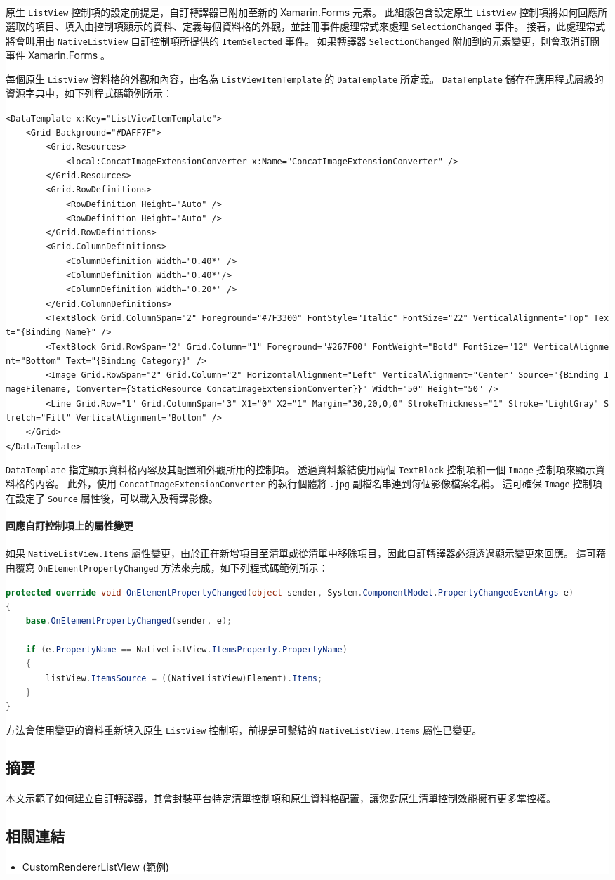 原生 `ListView` 控制項的設定前提是，自訂轉譯器已附加至新的 Xamarin.Forms 元素。 此組態包含設定原生 `ListView` 控制項將如何回應所選取的項目、填入由控制項顯示的資料、定義每個資料格的外觀，並註冊事件處理常式來處理 `SelectionChanged` 事件。 接著，此處理常式將會叫用由 `NativeListView` 自訂控制項所提供的 `ItemSelected` 事件。 如果轉譯器 `SelectionChanged` 附加到的元素變更，則會取消訂閱事件 Xamarin.Forms 。

每個原生 `ListView` 資料格的外觀和內容，由名為 `ListViewItemTemplate` 的 `DataTemplate` 所定義。 `DataTemplate` 儲存在應用程式層級的資源字典中，如下列程式碼範例所示：

```xaml
<DataTemplate x:Key="ListViewItemTemplate">
    <Grid Background="#DAFF7F">
        <Grid.Resources>
            <local:ConcatImageExtensionConverter x:Name="ConcatImageExtensionConverter" />
        </Grid.Resources>
        <Grid.RowDefinitions>
            <RowDefinition Height="Auto" />
            <RowDefinition Height="Auto" />
        </Grid.RowDefinitions>
        <Grid.ColumnDefinitions>
            <ColumnDefinition Width="0.40*" />
            <ColumnDefinition Width="0.40*"/>
            <ColumnDefinition Width="0.20*" />
        </Grid.ColumnDefinitions>
        <TextBlock Grid.ColumnSpan="2" Foreground="#7F3300" FontStyle="Italic" FontSize="22" VerticalAlignment="Top" Text="{Binding Name}" />
        <TextBlock Grid.RowSpan="2" Grid.Column="1" Foreground="#267F00" FontWeight="Bold" FontSize="12" VerticalAlignment="Bottom" Text="{Binding Category}" />
        <Image Grid.RowSpan="2" Grid.Column="2" HorizontalAlignment="Left" VerticalAlignment="Center" Source="{Binding ImageFilename, Converter={StaticResource ConcatImageExtensionConverter}}" Width="50" Height="50" />
        <Line Grid.Row="1" Grid.ColumnSpan="3" X1="0" X2="1" Margin="30,20,0,0" StrokeThickness="1" Stroke="LightGray" Stretch="Fill" VerticalAlignment="Bottom" />
    </Grid>
</DataTemplate>
```

`DataTemplate` 指定顯示資料格內容及其配置和外觀所用的控制項。 透過資料繫結使用兩個 `TextBlock` 控制項和一個 `Image` 控制項來顯示資料格的內容。 此外，使用 `ConcatImageExtensionConverter` 的執行個體將 `.jpg` 副檔名串連到每個影像檔案名稱。 這可確保 `Image` 控制項在設定了 `Source` 屬性後，可以載入及轉譯影像。

#### <a name="responding-to-a-property-change-on-the-custom-control"></a>回應自訂控制項上的屬性變更

如果 `NativeListView.Items` 屬性變更，由於正在新增項目至清單或從清單中移除項目，因此自訂轉譯器必須透過顯示變更來回應。 這可藉由覆寫 `OnElementPropertyChanged` 方法來完成，如下列程式碼範例所示：

```csharp
protected override void OnElementPropertyChanged(object sender, System.ComponentModel.PropertyChangedEventArgs e)
{
    base.OnElementPropertyChanged(sender, e);

    if (e.PropertyName == NativeListView.ItemsProperty.PropertyName)
    {
        listView.ItemsSource = ((NativeListView)Element).Items;
    }
}
```

方法會使用變更的資料重新填入原生 `ListView` 控制項，前提是可繫結的 `NativeListView.Items` 屬性已變更。

## <a name="summary"></a>摘要

本文示範了如何建立自訂轉譯器，其會封裝平台特定清單控制項和原生資料格配置，讓您對原生清單控制效能擁有更多掌控權。

## <a name="related-links"></a>相關連結

- [CustomRendererListView (範例)](/samples/xamarin/xamarin-forms-samples/customrenderers-listview)